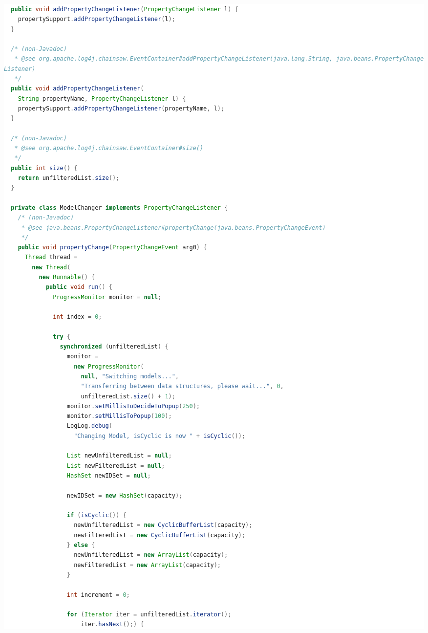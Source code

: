 ```java
  public void addPropertyChangeListener(PropertyChangeListener l) {
    propertySupport.addPropertyChangeListener(l);
  }

  /* (non-Javadoc)
   * @see org.apache.log4j.chainsaw.EventContainer#addPropertyChangeListener(java.lang.String, java.beans.PropertyChangeListener)
   */
  public void addPropertyChangeListener(
    String propertyName, PropertyChangeListener l) {
    propertySupport.addPropertyChangeListener(propertyName, l);
  }

  /* (non-Javadoc)
   * @see org.apache.log4j.chainsaw.EventContainer#size()
   */
  public int size() {
    return unfilteredList.size();
  }

  private class ModelChanger implements PropertyChangeListener {
    /* (non-Javadoc)
     * @see java.beans.PropertyChangeListener#propertyChange(java.beans.PropertyChangeEvent)
     */
    public void propertyChange(PropertyChangeEvent arg0) {
      Thread thread =
        new Thread(
          new Runnable() {
            public void run() {
              ProgressMonitor monitor = null;

              int index = 0;

              try {
                synchronized (unfilteredList) {
                  monitor =
                    new ProgressMonitor(
                      null, "Switching models...",
                      "Transferring between data structures, please wait...", 0,
                      unfilteredList.size() + 1);
                  monitor.setMillisToDecideToPopup(250);
                  monitor.setMillisToPopup(100);
                  LogLog.debug(
                    "Changing Model, isCyclic is now " + isCyclic());

                  List newUnfilteredList = null;
                  List newFilteredList = null;
                  HashSet newIDSet = null;

                  newIDSet = new HashSet(capacity);

                  if (isCyclic()) {
                    newUnfilteredList = new CyclicBufferList(capacity);
                    newFilteredList = new CyclicBufferList(capacity);
                  } else {
                    newUnfilteredList = new ArrayList(capacity);
                    newFilteredList = new ArrayList(capacity);
                  }

                  int increment = 0;

                  for (Iterator iter = unfilteredList.iterator();
                      iter.hasNext();) {
```